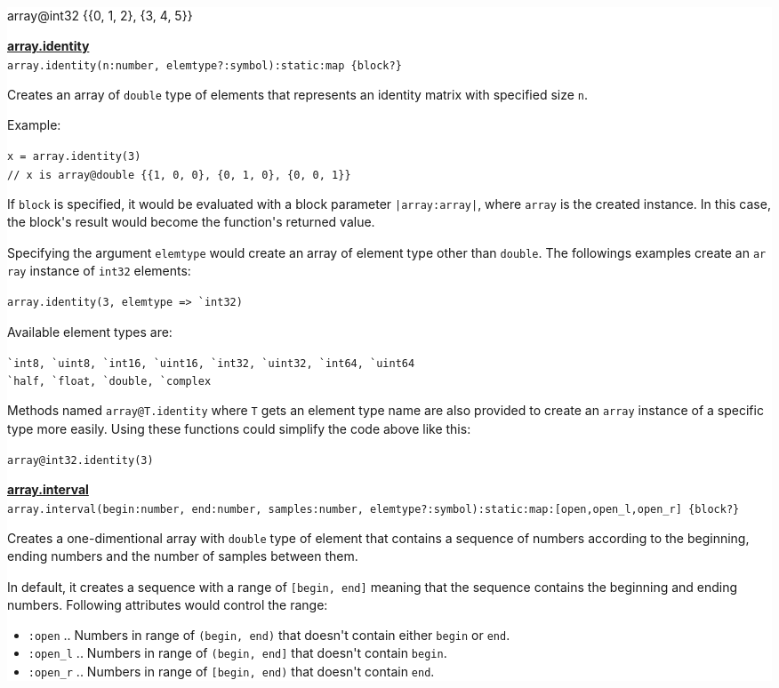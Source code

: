 array@int32 {{0, 1, 2}, {3, 4, 5}}
</code></pre>
<p>
<div><strong style="text-decoration:underline">array.identity</strong></div>
<div style="margin-bottom:1em"><code>array.identity(n:number, elemtype?:symbol):static:map {block?}</code></div>
Creates an array of <code class="highlighter-rouge">double</code> type of elements that represents an identity matrix with specified size <code class="highlighter-rouge">n</code>.
</p>
<p>
Example:
</p>
<pre class="highlight"><code>x = array.identity(3)
// x is array@double {{1, 0, 0}, {0, 1, 0}, {0, 0, 1}}
</code></pre>
<p>
If <code class="highlighter-rouge">block</code> is specified, it would be evaluated with a block parameter <code class="highlighter-rouge">|array:array|</code>, where <code class="highlighter-rouge">array</code> is the created instance. In this case, the block's result would become the function's returned value.
</p>
<p>
Specifying the argument <code class="highlighter-rouge">elemtype</code> would create an array of element type other than <code class="highlighter-rouge">double</code>. The followings examples create an <code class="highlighter-rouge">array</code> instance of <code class="highlighter-rouge">int32</code> elements:
</p>
<pre class="highlight"><code>array.identity(3, elemtype =&gt; `int32)
</code></pre>
<p>
Available element types are:
</p>
<pre class="highlight"><code>`int8, `uint8, `int16, `uint16, `int32, `uint32, `int64, `uint64
`half, `float, `double, `complex
</code></pre>
<p>
Methods named <code class="highlighter-rouge">array@T.identity</code> where <code class="highlighter-rouge">T</code> gets an element type name are also provided to create an <code class="highlighter-rouge">array</code> instance of a specific type more easily. Using these functions could simplify the code above like this:
</p>
<pre class="highlight"><code>array@int32.identity(3)
</code></pre>
<p>
<div><strong style="text-decoration:underline">array.interval</strong></div>
<div style="margin-bottom:1em"><code>array.interval(begin:number, end:number, samples:number, elemtype?:symbol):static:map:[open,open_l,open_r] {block?}</code></div>
Creates a one-dimentional array with <code class="highlighter-rouge">double</code> type of element that contains a sequence of numbers according to the beginning, ending numbers and the number of samples between them.
</p>
<p>
In default, it creates a sequence with a range of <code class="highlighter-rouge">[begin, end]</code> meaning that the sequence contains the beginning and ending numbers. Following attributes would control the range:
</p>
<ul>
<li><code class="highlighter-rouge">:open</code> .. Numbers in range of <code class="highlighter-rouge">(begin, end)</code> that doesn't contain either <code class="highlighter-rouge">begin</code> or <code class="highlighter-rouge">end</code>.</li>
<li><code class="highlighter-rouge">:open_l</code> .. Numbers in range of <code class="highlighter-rouge">(begin, end]</code> that doesn't contain <code class="highlighter-rouge">begin</code>.</li>
<li><code class="highlighter-rouge">:open_r</code> .. Numbers in range of <code class="highlighter-rouge">[begin, end)</code> that doesn't contain <code class="highlighter-rouge">end</code>.</li>